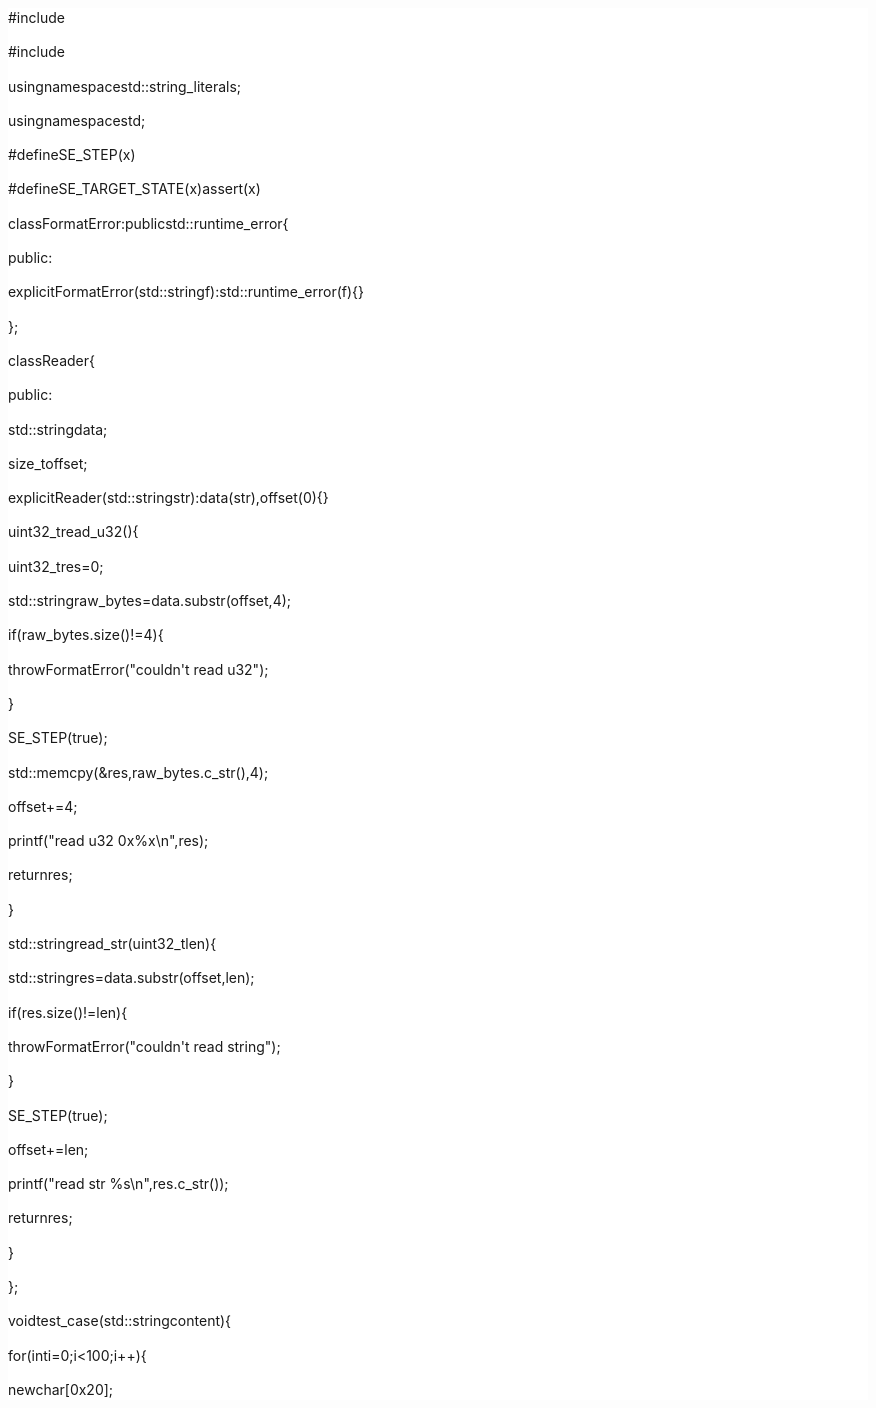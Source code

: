 #include<cassert>

#include<vector>

usingnamespacestd::string\_literals;

usingnamespacestd;

#defineSE\_STEP(x)

#defineSE\_TARGET\_STATE(x)assert(x)

classFormatError:publicstd::runtime\_error{

public:

explicitFormatError(std::stringf):std::runtime\_error(f){}

};

classReader{

public:

std::stringdata;

size\_toffset;

explicitReader(std::stringstr):data(str),offset(0){}

uint32\_tread\_u32(){

uint32\_tres=0;

std::stringraw\_bytes=data.substr(offset,4);

if(raw\_bytes.size()!=4){

throwFormatError("couldn't read u32");

}

SE\_STEP(true);

std::memcpy(&res,raw\_bytes.c\_str(),4);

offset+=4;

printf("read u32 0x%x\\n",res);

returnres;

}

std::stringread\_str(uint32\_tlen){

std::stringres=data.substr(offset,len);

if(res.size()!=len){

throwFormatError("couldn't read string");

}

SE\_STEP(true);

offset+=len;

printf("read str %s\\n",res.c\_str());

returnres;

}

};

voidtest\_case(std::stringcontent){

for(inti=0;i<100;i++){

newchar\[0x20\];
